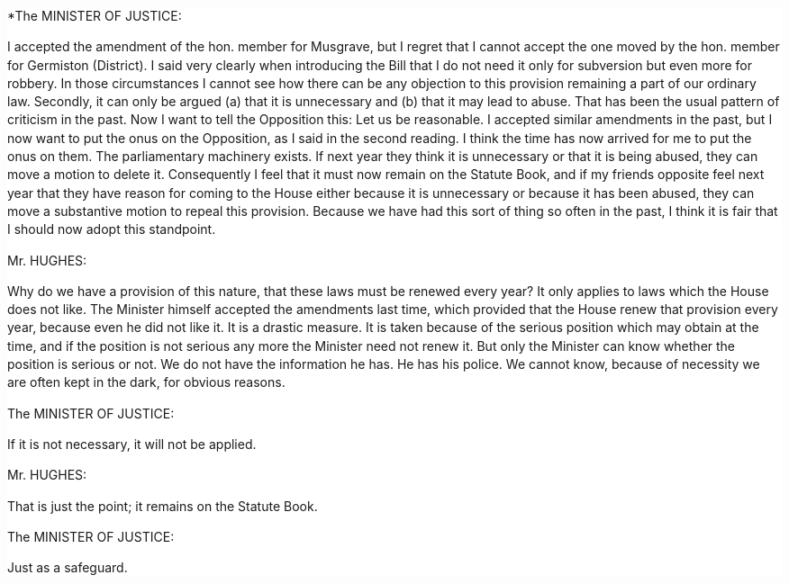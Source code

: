 </speech>

<speech by="#minister_of_justice">

<from>*The <person refersTo="hansard_za">MINISTER OF JUSTICE</person>:</from>

<p>I accepted the amendment of the hon. member for Musgrave, but I regret that I cannot accept the one moved by the hon. member for Germiston (District). I said very clearly when introducing the Bill that I do not need it only for subversion but even more for robbery. In those circumstances I cannot see how there can be any objection to this provision remaining a part of our ordinary law. Secondly, it can only be argued (a) that it is unnecessary and (b) that it may lead to abuse. That has been the usual pattern of criticism in the past. Now I want to tell the Opposition this: Let us be reasonable. I accepted similar amendments in the past, but I now want to put the onus on the Opposition, as I said in the second reading. I think the time has now arrived for me to put the onus on them. The parliamentary machinery exists. If next year they think it is unnecessary or that it is being abused, they can move a motion to delete it. Consequently I feel that it must now remain on the Statute Book, and if my friends opposite feel next year that they have reason for coming to the House either because it is unnecessary or because it has been abused, they can move a substantive motion to repeal this provision. Because we have had this sort of thing so often in the past, I think it is fair that I should now adopt this standpoint.</p>

</speech>

<speech by="#hughes">

<from>Mr. <person refersTo="hansard_za">HUGHES</person>:</from>

<p>Why do we have a provision of this nature, that these laws must be renewed every year? It only applies to laws which the House does not like. The Minister himself accepted the amendments last time, which provided that the House renew that provision every year, because even he did not like it. It is a drastic measure. It is taken because of the serious position which may obtain at the time, and if the position is not serious any more the Minister need not renew it. But only the Minister can know whether the position is serious or not. We do not have the information he has. He has his police. We cannot know, because of necessity we are often kept in the dark, for obvious reasons.</p>

</speech>

<speech by="#minister_of_justice">

<from>The <person refersTo="hansard_za">MINISTER OF JUSTICE</person>:</from>

<p>If it is not necessary, it will not be applied.</p>

</speech>

<speech by="#hughes">

<from>Mr. <person refersTo="hansard_za">HUGHES</person>:</from>

<p>That is just the point; it remains on the Statute Book.</p>

</speech>

<speech by="#minister_of_justice">

<from><span class="col_8087-8088" refersTo="page_1242"/>The <person refersTo="hansard_za">MINISTER OF JUSTICE</person>:</from>

<p>Just as a safeguard.</p>

